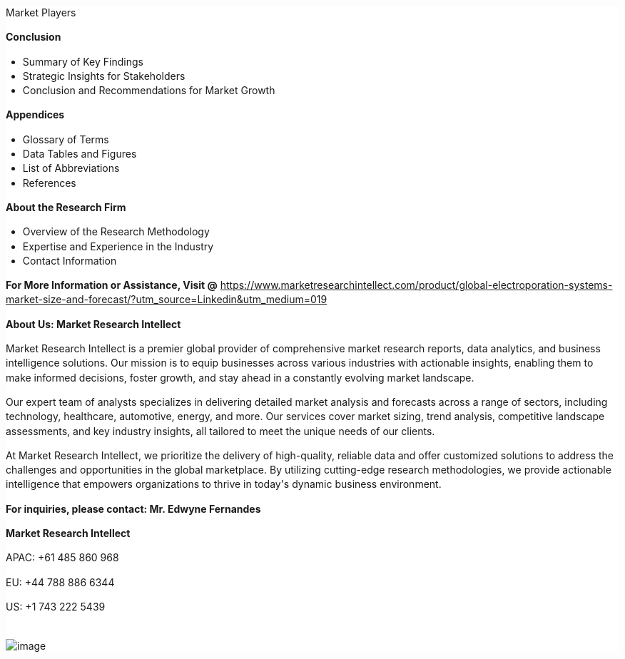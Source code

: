Market Players</li></ul><p><strong>Conclusion</strong></p><ul><li>Summary of Key Findings</li><li>Strategic Insights for Stakeholders</li><li>Conclusion and Recommendations for Market Growth</li></ul><p><strong>Appendices</strong></p><ul><li>Glossary of Terms</li><li>Data Tables and Figures</li><li>List of Abbreviations</li><li>References</li></ul><p><strong>About the Research Firm</strong></p><ul><li>Overview of the Research Methodology</li><li>Expertise and Experience in the Industry</li><li>Contact Information</li></ul></div><div class="article-main__content" data-test-id="publishing-text-block"><p><span class="font-[700]"><strong>For More Information or Assistance, Visit @</strong>&nbsp;<a href="https://www.marketresearchintellect.com/product/global-electroporation-systems-market-size-and-forecast/?utm_source=Linkedin&utm_medium=019">https://www.marketresearchintellect.com/product/global-electroporation-systems-market-size-and-forecast/?utm_source=Linkedin&utm_medium=019</a></span></p><p><strong>About Us: Market Research Intellect</strong></p><p>Market Research Intellect is a premier global provider of comprehensive market research reports, data analytics, and business intelligence solutions. Our mission is to equip businesses across various industries with actionable insights, enabling them to make informed decisions, foster growth, and stay ahead in a constantly evolving market landscape.</p><p>Our expert team of analysts specializes in delivering detailed market analysis and forecasts across a range of sectors, including technology, healthcare, automotive, energy, and more. Our services cover market sizing, trend analysis, competitive landscape assessments, and key industry insights, all tailored to meet the unique needs of our clients.</p><p>At Market Research Intellect, we prioritize the delivery of high-quality, reliable data and offer customized solutions to address the challenges and opportunities in the global marketplace. By utilizing cutting-edge research methodologies, we provide actionable intelligence that empowers organizations to thrive in today's dynamic business environment.</p><p><strong>For inquiries, please contact: Mr. Edwyne Fernandes</strong></p><p><strong>Market Research Intellect</strong></p><p>APAC: +61 485 860 968</p><p>EU: +44 788 886 6344</p><p>US: +1 743 222 5439</p></div><div class="article-main__content" data-test-id="publishing-text-block">&nbsp;</div>
![image](https://github.com/user-attachments/assets/258b9dbd-c5fb-433c-90c0-1082a0fbb37f)
